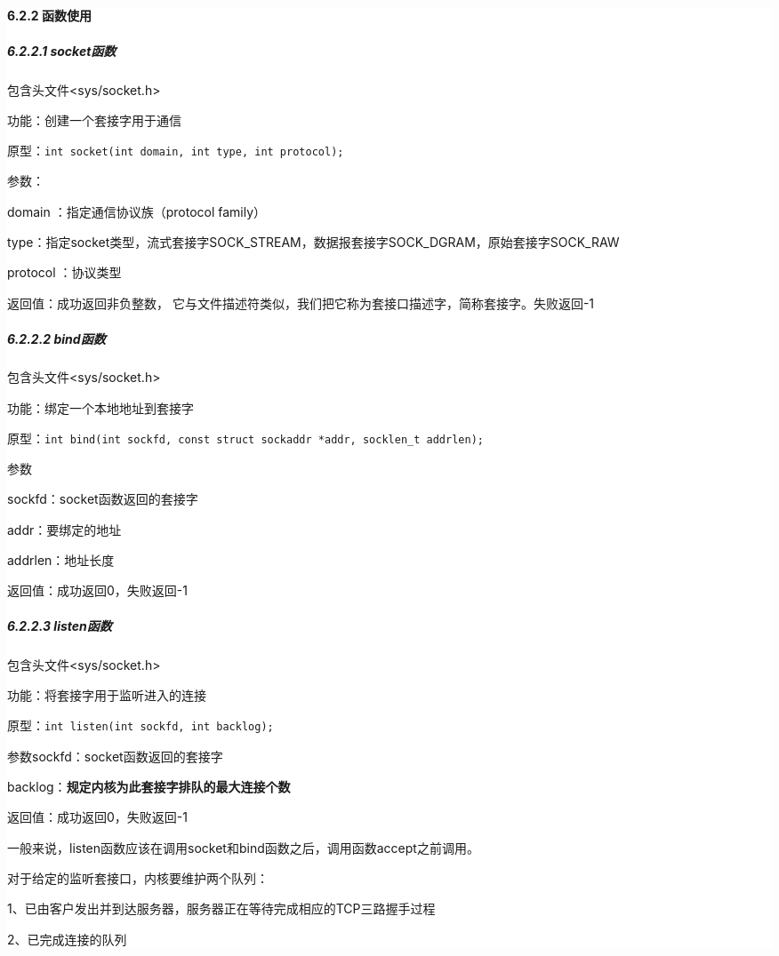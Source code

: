 #### 6.2.2 函数使用

##### 6.2.2.1 socket函数

包含头文件<sys/socket.h>

功能：创建一个套接字用于通信

原型：`int socket(int domain, int type, int protocol);`

参数：

domain ：指定通信协议族（protocol family）

type：指定socket类型，流式套接字SOCK_STREAM，数据报套接字SOCK_DGRAM，原始套接字SOCK_RAW

protocol ：协议类型

返回值：成功返回非负整数， 它与文件描述符类似，我们把它称为套接口描述字，简称套接字。失败返回-1

##### 6.2.2.2 bind函数

包含头文件<sys/socket.h>

功能：绑定一个本地地址到套接字

原型：`int bind(int sockfd, const struct sockaddr *addr, socklen_t addrlen);`

参数

sockfd：socket函数返回的套接字

addr：要绑定的地址

addrlen：地址长度

返回值：成功返回0，失败返回-1

##### 6.2.2.3 listen函数

包含头文件<sys/socket.h>

功能：将套接字用于监听进入的连接

原型：`int listen(int sockfd, int backlog);`

参数sockfd：socket函数返回的套接字

backlog：**规定内核为此套接字排队的最大连接个数**

返回值：成功返回0，失败返回-1



一般来说，listen函数应该在调用socket和bind函数之后，调用函数accept之前调用。

对于给定的监听套接口，内核要维护两个队列：

1、已由客户发出并到达服务器，服务器正在等待完成相应的TCP三路握手过程

2、已完成连接的队列
